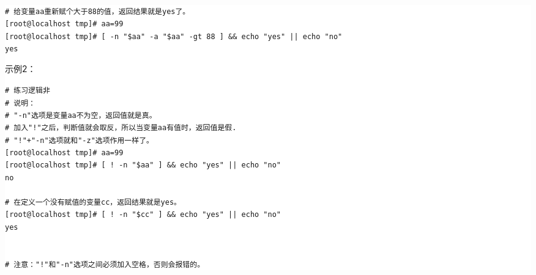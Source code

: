    
    # 给变量aa重新赋个大于88的值，返回结果就是yes了。
    [root@localhost tmp]# aa=99
    [root@localhost tmp]# [ -n "$aa" -a "$aa" -gt 88 ] && echo "yes" || echo "no"
    yes
    
    

示例2：

    # 练习逻辑非
    # 说明：
    # "-n"选项是变量aa不为空，返回值就是真。
    # 加入"!"之后，判断值就会取反，所以当变量aa有值时，返回值是假.
    # "!"+"-n"选项就和"-z"选项作用一样了。
    [root@localhost tmp]# aa=99
    [root@localhost tmp]# [ ! -n "$aa" ] && echo "yes" || echo "no"
    no
    
    # 在定义一个没有赋值的变量cc，返回结果就是yes。
    [root@localhost tmp]# [ ! -n "$cc" ] && echo "yes" || echo "no"
    yes
    
    
    # 注意："!"和"-n"选项之间必须加入空格，否则会报错的。